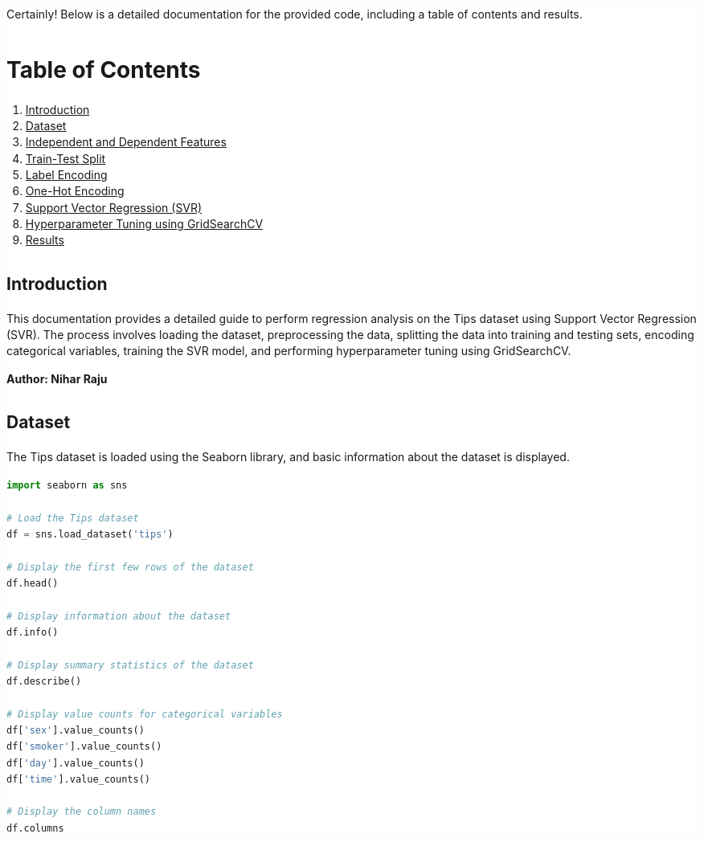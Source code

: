 Certainly! Below is a detailed documentation for the provided code, including a table of contents and results.

# Table of Contents
1. [Introduction](#introduction)
2. [Dataset](#dataset)
3. [Independent and Dependent Features](#independent-and-dependent-features)
4. [Train-Test Split](#train-test-split)
5. [Label Encoding](#label-encoding)
6. [One-Hot Encoding](#one-hot-encoding)
7. [Support Vector Regression (SVR)](#support-vector-regression-svr)
8. [Hyperparameter Tuning using GridSearchCV](#hyperparameter-tuning-using-gridsearchcv)
9. [Results](#results)

## Introduction
This documentation provides a detailed guide to perform regression analysis on the Tips dataset using Support Vector Regression (SVR). The process involves loading the dataset, preprocessing the data, splitting the data into training and testing sets, encoding categorical variables, training the SVR model, and performing hyperparameter tuning using GridSearchCV.

**Author: Nihar Raju**

## Dataset
The Tips dataset is loaded using the Seaborn library, and basic information about the dataset is displayed.

```python
import seaborn as sns

# Load the Tips dataset
df = sns.load_dataset('tips')

# Display the first few rows of the dataset
df.head()

# Display information about the dataset
df.info()

# Display summary statistics of the dataset
df.describe()

# Display value counts for categorical variables
df['sex'].value_counts()
df['smoker'].value_counts()
df['day'].value_counts()
df['time'].value_counts()

# Display the column names
df.columns
```
